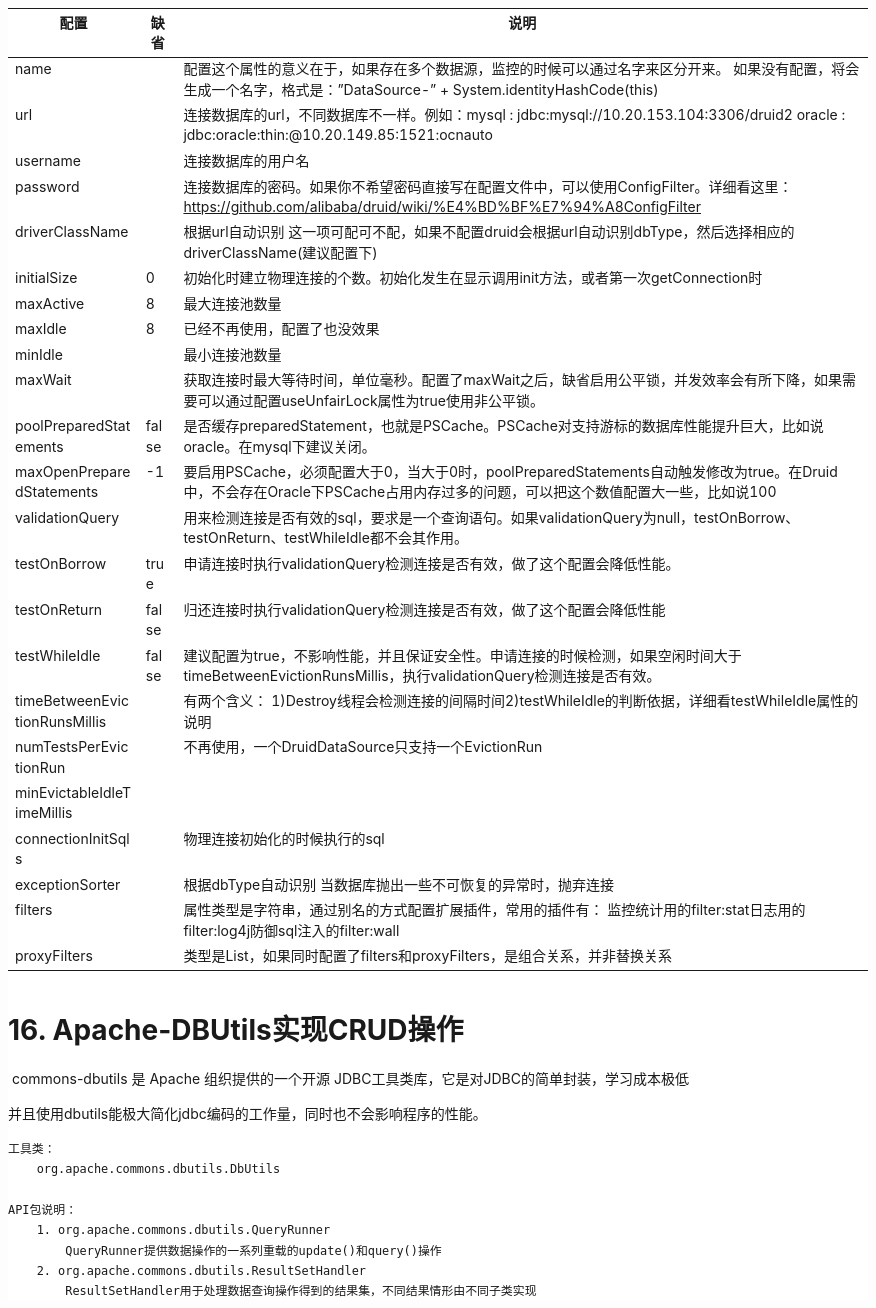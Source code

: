 | **配置**                      | **缺省** | **说明**                                                     |
| ----------------------------- | -------- | ------------------------------------------------------------ |
| name                          |          | 配置这个属性的意义在于，如果存在多个数据源，监控的时候可以通过名字来区分开来。   如果没有配置，将会生成一个名字，格式是：”DataSource-” +   System.identityHashCode(this) |
| url                           |          | 连接数据库的url，不同数据库不一样。例如：mysql :   jdbc:mysql://10.20.153.104:3306/druid2      oracle :   jdbc:oracle:thin:@10.20.149.85:1521:ocnauto |
| username                      |          | 连接数据库的用户名                                           |
| password                      |          | 连接数据库的密码。如果你不希望密码直接写在配置文件中，可以使用ConfigFilter。详细看这里：<https://github.com/alibaba/druid/wiki/%E4%BD%BF%E7%94%A8ConfigFilter> |
| driverClassName               |          | 根据url自动识别   这一项可配可不配，如果不配置druid会根据url自动识别dbType，然后选择相应的driverClassName(建议配置下) |
| initialSize                   | 0        | 初始化时建立物理连接的个数。初始化发生在显示调用init方法，或者第一次getConnection时 |
| maxActive                     | 8        | 最大连接池数量                                               |
| maxIdle                       | 8        | 已经不再使用，配置了也没效果                                 |
| minIdle                       |          | 最小连接池数量                                               |
| maxWait                       |          | 获取连接时最大等待时间，单位毫秒。配置了maxWait之后，缺省启用公平锁，并发效率会有所下降，如果需要可以通过配置useUnfairLock属性为true使用非公平锁。 |
| poolPreparedStatements        | false    | 是否缓存preparedStatement，也就是PSCache。PSCache对支持游标的数据库性能提升巨大，比如说oracle。在mysql下建议关闭。 |
| maxOpenPreparedStatements     | -1       | 要启用PSCache，必须配置大于0，当大于0时，poolPreparedStatements自动触发修改为true。在Druid中，不会存在Oracle下PSCache占用内存过多的问题，可以把这个数值配置大一些，比如说100 |
| validationQuery               |          | 用来检测连接是否有效的sql，要求是一个查询语句。如果validationQuery为null，testOnBorrow、testOnReturn、testWhileIdle都不会其作用。 |
| testOnBorrow                  | true     | 申请连接时执行validationQuery检测连接是否有效，做了这个配置会降低性能。 |
| testOnReturn                  | false    | 归还连接时执行validationQuery检测连接是否有效，做了这个配置会降低性能 |
| testWhileIdle                 | false    | 建议配置为true，不影响性能，并且保证安全性。申请连接的时候检测，如果空闲时间大于timeBetweenEvictionRunsMillis，执行validationQuery检测连接是否有效。 |
| timeBetweenEvictionRunsMillis |          | 有两个含义： 1)Destroy线程会检测连接的间隔时间2)testWhileIdle的判断依据，详细看testWhileIdle属性的说明 |
| numTestsPerEvictionRun        |          | 不再使用，一个DruidDataSource只支持一个EvictionRun           |
| minEvictableIdleTimeMillis    |          |                                                              |
| connectionInitSqls            |          | 物理连接初始化的时候执行的sql                                |
| exceptionSorter               |          | 根据dbType自动识别   当数据库抛出一些不可恢复的异常时，抛弃连接 |
| filters                       |          | 属性类型是字符串，通过别名的方式配置扩展插件，常用的插件有：   监控统计用的filter:stat日志用的filter:log4j防御sql注入的filter:wall |
| proxyFilters                  |          | 类型是List，如果同时配置了filters和proxyFilters，是组合关系，并非替换关系 |

# 16. Apache-DBUtils实现CRUD操作

​			commons-dbutils 是 Apache 组织提供的一个开源 JDBC工具类库，它是对JDBC的简单封装，学习成本极低

​			并且使用dbutils能极大简化jdbc编码的工作量，同时也不会影响程序的性能。

```
工具类：
	org.apache.commons.dbutils.DbUtils

API包说明：
	1. org.apache.commons.dbutils.QueryRunner
		QueryRunner提供数据操作的一系列重载的update()和query()操作
	2. org.apache.commons.dbutils.ResultSetHandler
		ResultSetHandler用于处理数据查询操作得到的结果集，不同结果情形由不同子类实现

```
